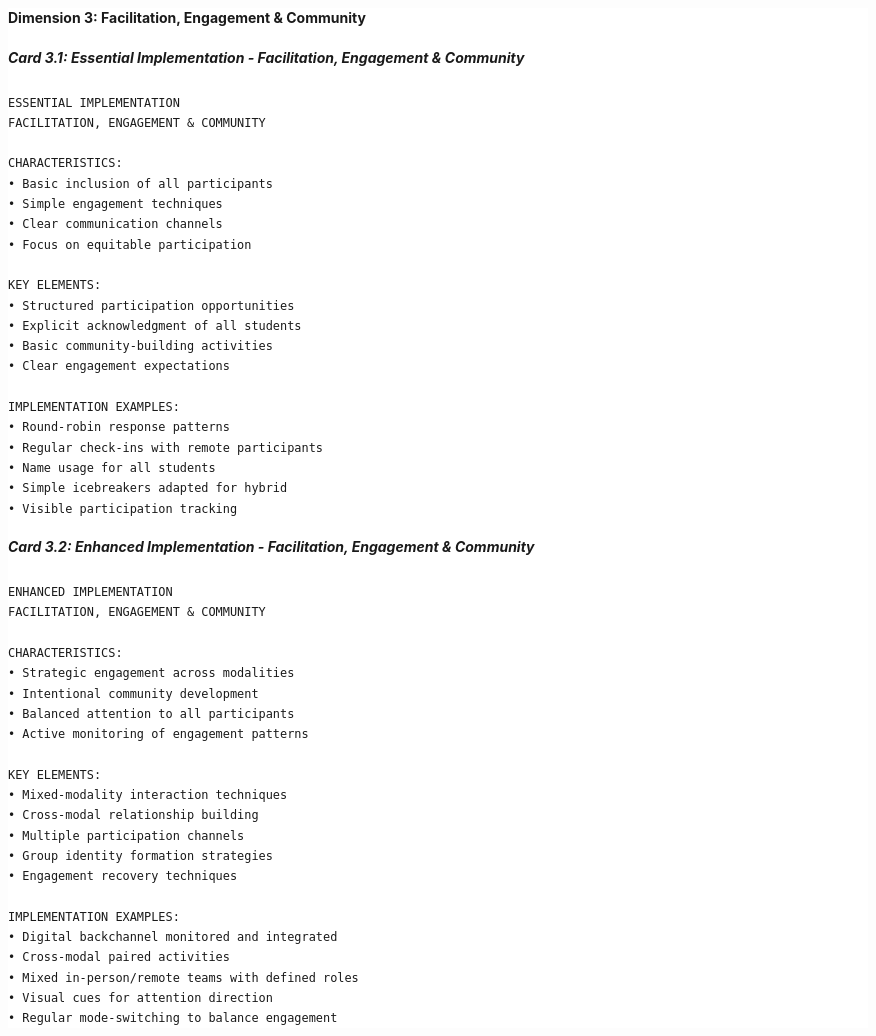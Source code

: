 #### Dimension 3: Facilitation, Engagement & Community

##### Card 3.1: Essential Implementation - Facilitation, Engagement & Community

```
ESSENTIAL IMPLEMENTATION
FACILITATION, ENGAGEMENT & COMMUNITY

CHARACTERISTICS:
• Basic inclusion of all participants
• Simple engagement techniques
• Clear communication channels
• Focus on equitable participation

KEY ELEMENTS:
• Structured participation opportunities
• Explicit acknowledgment of all students
• Basic community-building activities
• Clear engagement expectations

IMPLEMENTATION EXAMPLES:
• Round-robin response patterns
• Regular check-ins with remote participants
• Name usage for all students
• Simple icebreakers adapted for hybrid
• Visible participation tracking
```

##### Card 3.2: Enhanced Implementation - Facilitation, Engagement & Community

```
ENHANCED IMPLEMENTATION
FACILITATION, ENGAGEMENT & COMMUNITY

CHARACTERISTICS:
• Strategic engagement across modalities
• Intentional community development
• Balanced attention to all participants
• Active monitoring of engagement patterns

KEY ELEMENTS:
• Mixed-modality interaction techniques
• Cross-modal relationship building
• Multiple participation channels
• Group identity formation strategies
• Engagement recovery techniques

IMPLEMENTATION EXAMPLES:
• Digital backchannel monitored and integrated
• Cross-modal paired activities
• Mixed in-person/remote teams with defined roles
• Visual cues for attention direction
• Regular mode-switching to balance engagement
```
